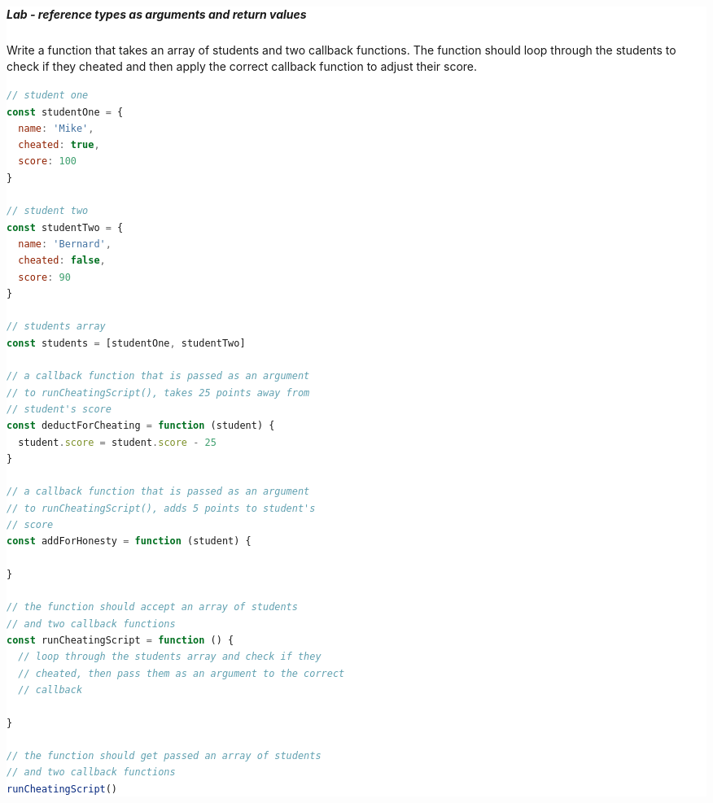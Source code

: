 ##### Lab - reference types as arguments and return values

Write a function that takes an array of students and two callback functions. The function should loop through the students to check if they cheated and then apply the correct callback function to adjust their score.

```js
// student one
const studentOne = {
  name: 'Mike',
  cheated: true,
  score: 100
}

// student two
const studentTwo = {
  name: 'Bernard',
  cheated: false,
  score: 90
}

// students array
const students = [studentOne, studentTwo]

// a callback function that is passed as an argument
// to runCheatingScript(), takes 25 points away from
// student's score
const deductForCheating = function (student) {
  student.score = student.score - 25
}

// a callback function that is passed as an argument
// to runCheatingScript(), adds 5 points to student's
// score
const addForHonesty = function (student) {

}

// the function should accept an array of students
// and two callback functions
const runCheatingScript = function () {
  // loop through the students array and check if they
  // cheated, then pass them as an argument to the correct
  // callback

}

// the function should get passed an array of students
// and two callback functions
runCheatingScript()
```
